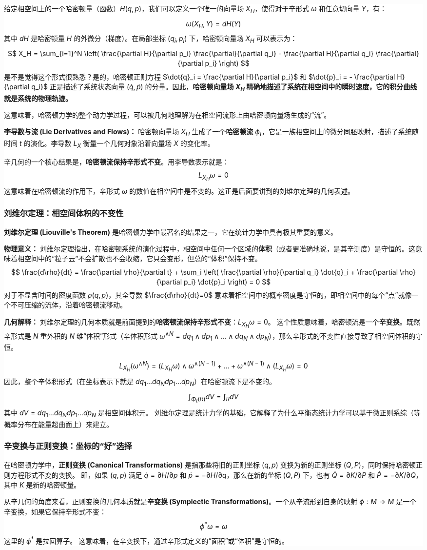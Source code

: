 给定相空间上的一个哈密顿量（函数）$H(q, p)$，我们可以定义一个唯一的向量场 $X_H$，使得对于辛形式 $\omega$ 和任意切向量 $Y$，有：
$$ \omega(X_H, Y) = dH(Y) $$
其中 $dH$ 是哈密顿量 $H$ 的外微分（梯度）。在局部坐标 $(q_i, p_i)$ 下，哈密顿向量场 $X_H$ 可以表示为：
$$ X_H = \sum_{i=1}^N \left( \frac{\partial H}{\partial p_i} \frac{\partial}{\partial q_i} - \frac{\partial H}{\partial q_i} \frac{\partial}{\partial p_i} \right) $$
是不是觉得这个形式很熟悉？是的，哈密顿正则方程 $\dot{q}_i = \frac{\partial H}{\partial p_i}$ 和 $\dot{p}_i = - \frac{\partial H}{\partial q_i}$ 正是描述了系统状态向量 $(\dot{q}, \dot{p})$ 的分量。因此，**哈密顿向量场 $X_H$ 精确地描述了系统在相空间中的瞬时速度，它的积分曲线就是系统的物理轨迹。**

这意味着，哈密顿力学的整个动力学过程，可以被几何地理解为在相空间流形上由哈密顿向量场生成的“流”。

**李导数与流 (Lie Derivatives and Flows)：**
哈密顿向量场 $X_H$ 生成了一个**哈密顿流** $\phi_t$，它是一族相空间上的微分同胚映射，描述了系统随时间 $t$ 的演化。李导数 $L_X$ 衡量一个几何对象沿着向量场 $X$ 的变化率。

辛几何的一个核心结果是，**哈密顿流保持辛形式不变**。用李导数表示就是：
$$ L_{X_H} \omega = 0 $$
这意味着在哈密顿流的作用下，辛形式 $\omega$ 的数值在相空间中是不变的。这正是后面要讲到的刘维尔定理的几何表述。

### 刘维尔定理：相空间体积的不变性

**刘维尔定理 (Liouville's Theorem)** 是哈密顿力学中最著名的结果之一，它在统计力学中具有极其重要的意义。

**物理意义：**
刘维尔定理指出，在哈密顿系统的演化过程中，相空间中任何一个区域的**体积**（或者更准确地说，是其辛测度）是守恒的。这意味着相空间中的“粒子云”不会扩散也不会收缩，它只会变形，但总的“体积”保持不变。
$$ \frac{d\rho}{dt} = \frac{\partial \rho}{\partial t} + \sum_i \left( \frac{\partial \rho}{\partial q_i} \dot{q}_i + \frac{\partial \rho}{\partial p_i} \dot{p}_i \right) = 0 $$
对于不显含时间的密度函数 $\rho(q, p)$，其全导数 $\frac{d\rho}{dt}=0$ 意味着相空间中的概率密度是守恒的，即相空间中的每个“点”就像一个不可压缩的流体，沿着哈密顿流移动。

**几何解释：**
刘维尔定理的几何本质就是前面提到的**哈密顿流保持辛形式不变**：$L_{X_H} \omega = 0$。
这个性质意味着，哈密顿流是一个**辛变换**。既然辛形式是 $N$ 重外积的 $N$ 维“体积”形式（辛体积形式 $\omega^{\wedge N} = dq_1 \wedge dp_1 \wedge \dots \wedge dq_N \wedge dp_N$），那么辛形式的不变性直接导致了相空间体积的守恒。

$$ L_{X_H} (\omega^{\wedge N}) = (L_{X_H} \omega) \wedge \omega^{\wedge (N-1)} + \dots + \omega^{\wedge (N-1)} \wedge (L_{X_H} \omega) = 0 $$
因此，整个辛体积形式（在坐标表示下就是 $dq_1 \dots dq_N dp_1 \dots dp_N$）在哈密顿流下是不变的。
$$ \int_{\Phi_t(R)} dV = \int_R dV $$
其中 $dV = dq_1 \dots dq_N dp_1 \dots dp_N$ 是相空间体积元。
刘维尔定理是统计力学的基础，它解释了为什么平衡态统计力学可以基于微正则系综（等概率分布在能量超曲面上）来建立。

### 辛变换与正则变换：坐标的“好”选择

在哈密顿力学中，**正则变换 (Canonical Transformations)** 是指那些将旧的正则坐标 $(q, p)$ 变换为新的正则坐标 $(Q, P)$，同时保持哈密顿正则方程形式不变的变换。
即，如果 $(q, p)$ 满足 $\dot{q} = \partial H / \partial p$ 和 $\dot{p} = -\partial H / \partial q$，那么在新的坐标 $(Q, P)$ 下，也有 $\dot{Q} = \partial K / \partial P$ 和 $\dot{P} = -\partial K / \partial Q$，其中 $K$ 是新的哈密顿量。

从辛几何的角度来看，正则变换的几何本质就是**辛变换 (Symplectic Transformations)**。一个从辛流形到自身的映射 $\phi: M \to M$ 是一个辛变换，如果它保持辛形式不变：
$$ \phi^* \omega = \omega $$
这里的 $\phi^*$ 是拉回算子。
这意味着，在辛变换下，通过辛形式定义的“面积”或“体积”是守恒的。
